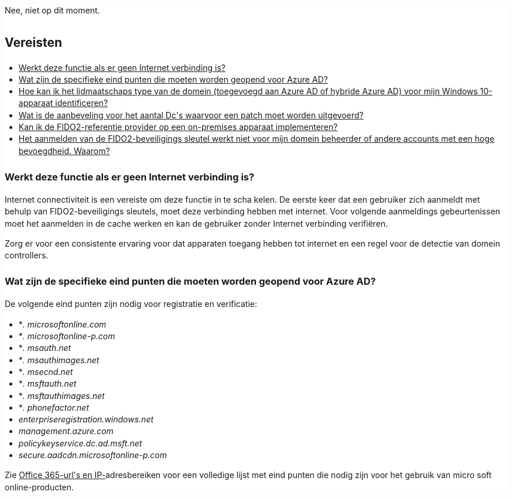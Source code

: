 Nee, niet op dit moment.

## <a name="prerequisites"></a>Vereisten

* [Werkt deze functie als er geen Internet verbinding is?](#does-this-feature-work-if-theres-no-internet-connectivity)
* [Wat zijn de specifieke eind punten die moeten worden geopend voor Azure AD?](#what-are-the-specific-end-points-that-are-required-to-be-open-to-azure-ad)
* [Hoe kan ik het lidmaatschaps type van de domein (toegevoegd aan Azure AD of hybride Azure AD) voor mijn Windows 10-apparaat identificeren?](#how-do-i-identify-the-domain-join-type-azure-ad-joined-or-hybrid-azure-ad-joined-for-my-windows-10-device)
* [Wat is de aanbeveling voor het aantal Dc's waarvoor een patch moet worden uitgevoerd?](#whats-the-recommendation-on-the-number-of-dcs-that-should-be-patched)
* [Kan ik de FIDO2-referentie provider op een on-premises apparaat implementeren?](#can-i-deploy-the-fido2-credential-provider-on-an-on-premises-only-device)
* [Het aanmelden van de FIDO2-beveiligings sleutel werkt niet voor mijn domein beheerder of andere accounts met een hoge bevoegdheid. Waarom?](#fido2-security-key-sign-in-isnt-working-for-my-domain-admin-or-other-high-privilege-accounts-why)

### <a name="does-this-feature-work-if-theres-no-internet-connectivity"></a>Werkt deze functie als er geen Internet verbinding is?

Internet connectiviteit is een vereiste om deze functie in te scha kelen. De eerste keer dat een gebruiker zich aanmeldt met behulp van FIDO2-beveiligings sleutels, moet deze verbinding hebben met internet. Voor volgende aanmeldings gebeurtenissen moet het aanmelden in de cache werken en kan de gebruiker zonder Internet verbinding verifiëren.

Zorg er voor een consistente ervaring voor dat apparaten toegang hebben tot internet en een regel voor de detectie van domein controllers.

### <a name="what-are-the-specific-end-points-that-are-required-to-be-open-to-azure-ad"></a>Wat zijn de specifieke eind punten die moeten worden geopend voor Azure AD?

De volgende eind punten zijn nodig voor registratie en verificatie:

* **. microsoftonline.com*
* **. microsoftonline-p.com*
* **. msauth.net*
* **. msauthimages.net*
* **. msecnd.net*
* **. msftauth.net*
* **. msftauthimages.net*
* **. phonefactor.net*
* *enterpriseregistration.windows.net*
* *management.azure.com*
* *policykeyservice.dc.ad.msft.net*
* *secure.aadcdn.microsoftonline-p.com*

Zie [Office 365-url's en IP-](/microsoft-365/enterprise/urls-and-ip-address-ranges)adresbereiken voor een volledige lijst met eind punten die nodig zijn voor het gebruik van micro soft online-producten.
